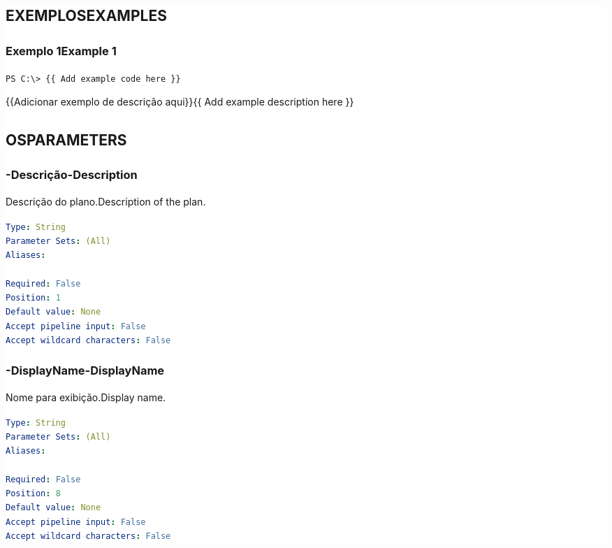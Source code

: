 ## <span data-ttu-id="1284f-109">EXEMPLOS</span><span class="sxs-lookup"><span data-stu-id="1284f-109">EXAMPLES</span></span>

### <span data-ttu-id="1284f-110">Exemplo 1</span><span class="sxs-lookup"><span data-stu-id="1284f-110">Example 1</span></span>
```
PS C:\> {{ Add example code here }}
```

<span data-ttu-id="1284f-111">{{Adicionar exemplo de descrição aqui}}</span><span class="sxs-lookup"><span data-stu-id="1284f-111">{{ Add example description here }}</span></span>

## <span data-ttu-id="1284f-112">OS</span><span class="sxs-lookup"><span data-stu-id="1284f-112">PARAMETERS</span></span>

### <span data-ttu-id="1284f-113">-Descrição</span><span class="sxs-lookup"><span data-stu-id="1284f-113">-Description</span></span>
<span data-ttu-id="1284f-114">Descrição do plano.</span><span class="sxs-lookup"><span data-stu-id="1284f-114">Description of the plan.</span></span>

```yaml
Type: String
Parameter Sets: (All)
Aliases: 

Required: False
Position: 1
Default value: None
Accept pipeline input: False
Accept wildcard characters: False
```

### <span data-ttu-id="1284f-115">-DisplayName</span><span class="sxs-lookup"><span data-stu-id="1284f-115">-DisplayName</span></span>
<span data-ttu-id="1284f-116">Nome para exibição.</span><span class="sxs-lookup"><span data-stu-id="1284f-116">Display name.</span></span>

```yaml
Type: String
Parameter Sets: (All)
Aliases: 

Required: False
Position: 8
Default value: None
Accept pipeline input: False
Accept wildcard characters: False
```
